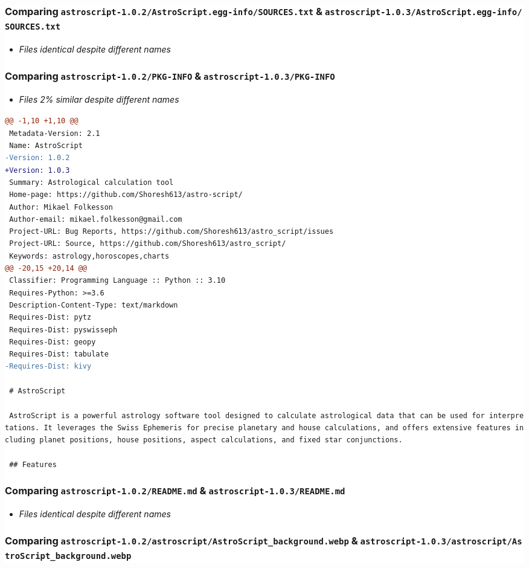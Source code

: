 
### Comparing `astroscript-1.0.2/AstroScript.egg-info/SOURCES.txt` & `astroscript-1.0.3/AstroScript.egg-info/SOURCES.txt`

 * *Files identical despite different names*

### Comparing `astroscript-1.0.2/PKG-INFO` & `astroscript-1.0.3/PKG-INFO`

 * *Files 2% similar despite different names*

```diff
@@ -1,10 +1,10 @@
 Metadata-Version: 2.1
 Name: AstroScript
-Version: 1.0.2
+Version: 1.0.3
 Summary: Astrological calculation tool
 Home-page: https://github.com/Shoresh613/astro-script/
 Author: Mikael Folkesson
 Author-email: mikael.folkesson@gmail.com
 Project-URL: Bug Reports, https://github.com/Shoresh613/astro_script/issues
 Project-URL: Source, https://github.com/Shoresh613/astro_script/
 Keywords: astrology,horoscopes,charts
@@ -20,15 +20,14 @@
 Classifier: Programming Language :: Python :: 3.10
 Requires-Python: >=3.6
 Description-Content-Type: text/markdown
 Requires-Dist: pytz
 Requires-Dist: pyswisseph
 Requires-Dist: geopy
 Requires-Dist: tabulate
-Requires-Dist: kivy
 
 # AstroScript
 
 AstroScript is a powerful astrology software tool designed to calculate astrological data that can be used for interpretations. It leverages the Swiss Ephemeris for precise planetary and house calculations, and offers extensive features including planet positions, house positions, aspect calculations, and fixed star conjunctions.
 
 ## Features
```

### Comparing `astroscript-1.0.2/README.md` & `astroscript-1.0.3/README.md`

 * *Files identical despite different names*

### Comparing `astroscript-1.0.2/astroscript/AstroScript_background.webp` & `astroscript-1.0.3/astroscript/AstroScript_background.webp`
